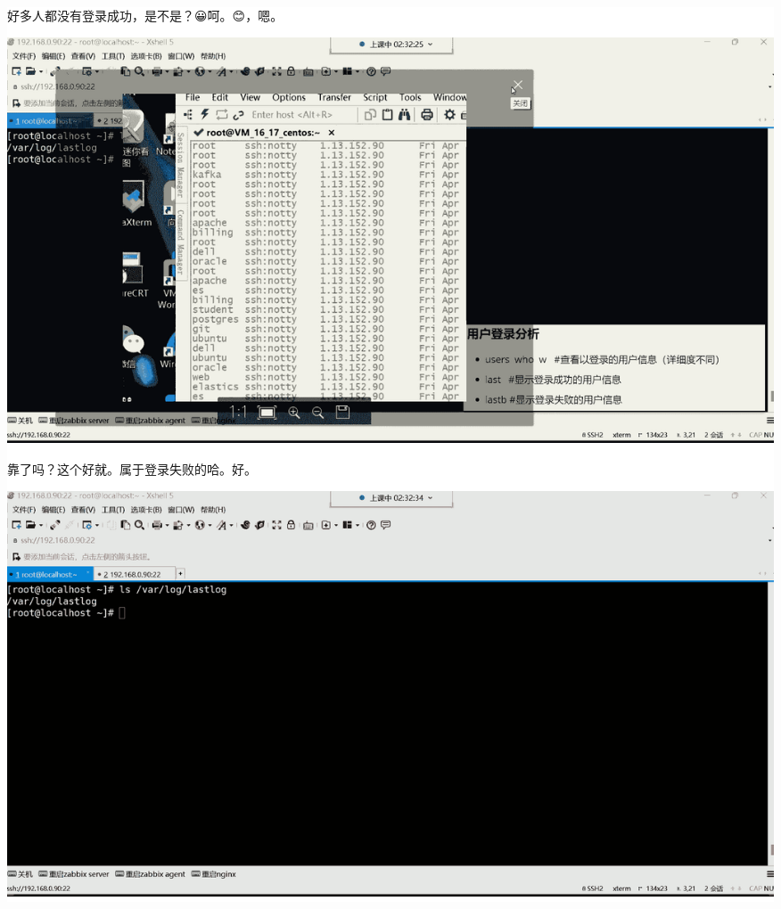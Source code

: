 好多人都没有登录成功，是不是？😀呵。😊，嗯。

![](img/81a55414d7b7068bf9ce4386da693e8e_82.png)

靠了吗？这个好就。属于登录失败的哈。好。

![](img/81a55414d7b7068bf9ce4386da693e8e_84.png)
